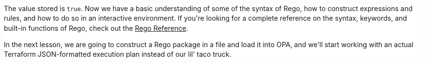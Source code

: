 The value stored is `true`. Now we have a basic understanding of some of the syntax of Rego, how to construct expressions and rules, and how to do so in an interactive environment. If you're looking for a complete reference on the syntax, keywords, and built-in functions of Rego, check out the [Rego Reference](https://www.openpolicyagent.org/docs/latest/policy-language/).

In the next lesson, we are going to construct a Rego package in a file and load it into OPA, and we'll start working with an actual Terraform JSON-formatted execution plan instead of our lil' taco truck.